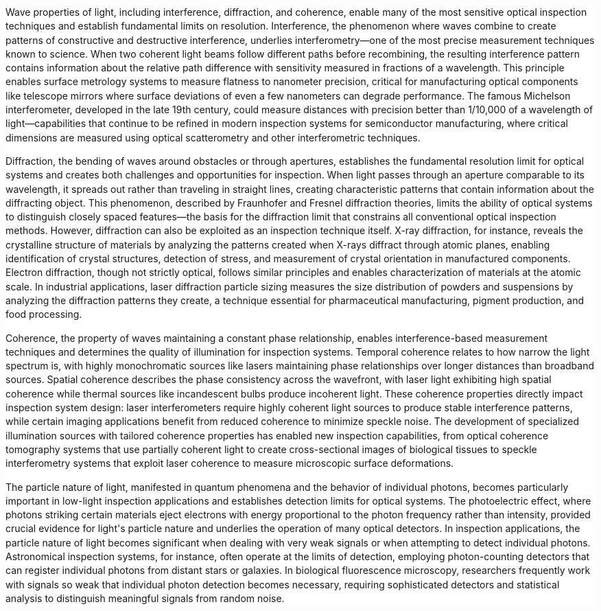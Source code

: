 Wave properties of light, including interference, diffraction, and coherence, enable many of the most sensitive optical inspection techniques and establish fundamental limits on resolution. Interference, the phenomenon where waves combine to create patterns of constructive and destructive interference, underlies interferometry—one of the most precise measurement techniques known to science. When two coherent light beams follow different paths before recombining, the resulting interference pattern contains information about the relative path difference with sensitivity measured in fractions of a wavelength. This principle enables surface metrology systems to measure flatness to nanometer precision, critical for manufacturing optical components like telescope mirrors where surface deviations of even a few nanometers can degrade performance. The famous Michelson interferometer, developed in the late 19th century, could measure distances with precision better than 1/10,000 of a wavelength of light—capabilities that continue to be refined in modern inspection systems for semiconductor manufacturing, where critical dimensions are measured using optical scatterometry and other interferometric techniques.

Diffraction, the bending of waves around obstacles or through apertures, establishes the fundamental resolution limit for optical systems and creates both challenges and opportunities for inspection. When light passes through an aperture comparable to its wavelength, it spreads out rather than traveling in straight lines, creating characteristic patterns that contain information about the diffracting object. This phenomenon, described by Fraunhofer and Fresnel diffraction theories, limits the ability of optical systems to distinguish closely spaced features—the basis for the diffraction limit that constrains all conventional optical inspection methods. However, diffraction can also be exploited as an inspection technique itself. X-ray diffraction, for instance, reveals the crystalline structure of materials by analyzing the patterns created when X-rays diffract through atomic planes, enabling identification of crystal structures, detection of stress, and measurement of crystal orientation in manufactured components. Electron diffraction, though not strictly optical, follows similar principles and enables characterization of materials at the atomic scale. In industrial applications, laser diffraction particle sizing measures the size distribution of powders and suspensions by analyzing the diffraction patterns they create, a technique essential for pharmaceutical manufacturing, pigment production, and food processing.

Coherence, the property of waves maintaining a constant phase relationship, enables interference-based measurement techniques and determines the quality of illumination for inspection systems. Temporal coherence relates to how narrow the light spectrum is, with highly monochromatic sources like lasers maintaining phase relationships over longer distances than broadband sources. Spatial coherence describes the phase consistency across the wavefront, with laser light exhibiting high spatial coherence while thermal sources like incandescent bulbs produce incoherent light. These coherence properties directly impact inspection system design: laser interferometers require highly coherent light sources to produce stable interference patterns, while certain imaging applications benefit from reduced coherence to minimize speckle noise. The development of specialized illumination sources with tailored coherence properties has enabled new inspection capabilities, from optical coherence tomography systems that use partially coherent light to create cross-sectional images of biological tissues to speckle interferometry systems that exploit laser coherence to measure microscopic surface deformations.

The particle nature of light, manifested in quantum phenomena and the behavior of individual photons, becomes particularly important in low-light inspection applications and establishes detection limits for optical systems. The photoelectric effect, where photons striking certain materials eject electrons with energy proportional to the photon frequency rather than intensity, provided crucial evidence for light's particle nature and underlies the operation of many optical detectors. In inspection applications, the particle nature of light becomes significant when dealing with very weak signals or when attempting to detect individual photons. Astronomical inspection systems, for instance, often operate at the limits of detection, employing photon-counting detectors that can register individual photons from distant stars or galaxies. In biological fluorescence microscopy, researchers frequently work with signals so weak that individual photon detection becomes necessary, requiring sophisticated detectors and statistical analysis to distinguish meaningful signals from random noise.
